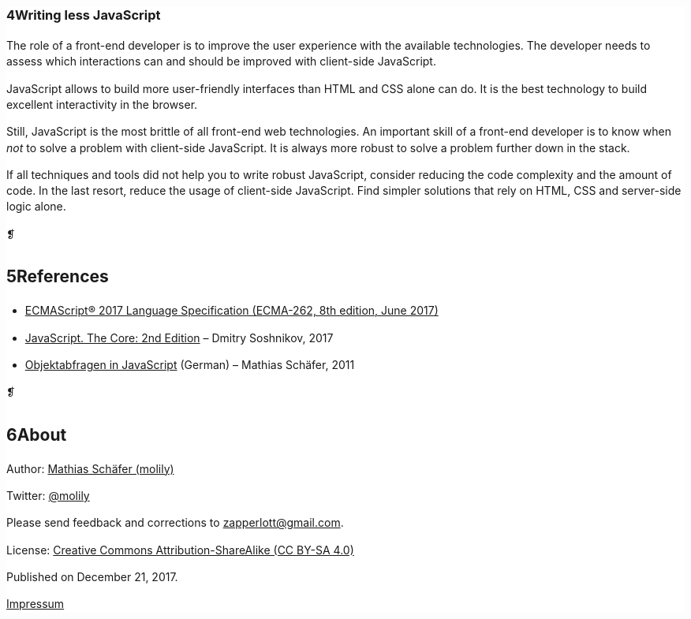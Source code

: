### 4Writing less JavaScript

The role of a front-end developer is to improve the user experience with the available technologies. The developer needs to assess which interactions can and should be improved with client-side JavaScript.

JavaScript allows to build more user-friendly interfaces than HTML and CSS alone can do. It is the best technology to build excellent interactivity in the browser.

Still, JavaScript is the most brittle of all front-end web technologies. An important skill of a front-end developer is to know when *not* to solve a problem with client-side JavaScript. It is always more robust to solve a problem further down in the stack.

If all techniques and tools did not help you to write robust JavaScript, consider reducing the code complexity and the amount of code. In the last resort, reduce the usage of client-side JavaScript. Find simpler solutions that rely on HTML, CSS and server-side logic alone.

❡

## 5References

- [ECMAScript® 2017 Language Specification (ECMA-262, 8th edition, June 2017)](http://www.ecma-international.org/ecma-262/8.0/)

- [JavaScript. The Core: 2nd Edition](http://dmitrysoshnikov.com/ecmascript/javascript-the-core-2nd-edition/) – Dmitry Soshnikov, 2017

- [Objektabfragen in JavaScript](https://wiki.selfhtml.org/wiki/JavaScript/Objektabfragen) (German) – Mathias Schäfer, 2011

❡

## 6About

Author: [Mathias Schäfer (molily)](https://molily.de/)

Twitter: [@molily](https://twitter.com/molily)

Please send feedback and corrections to [zapperlott@gmail.com](https://molily.de/robust-javascript/#postels-lawmailto:zapperlott@gmail.com).

License: [Creative Commons Attribution-ShareAlike (CC BY-SA 4.0)](https://creativecommons.org/licenses/by-sa/4.0/)

Published on December 21, 2017.

[Impressum](https://molily.de/impressum/)